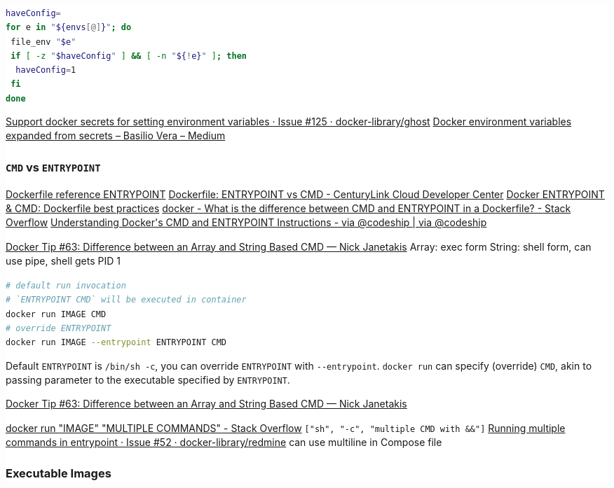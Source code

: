 ```sh
haveConfig=
for e in "${envs[@]}"; do
 file_env "$e"
 if [ -z "$haveConfig" ] && [ -n "${!e}" ]; then
  haveConfig=1
 fi
done
```

[Support docker secrets for setting environment variables · Issue #125 · docker-library/ghost](https://github.com/docker-library/ghost/issues/125)
[Docker environment variables expanded from secrets – Basilio Vera – Medium](https://medium.com/@basi/docker-environment-variables-expanded-from-secrets-8fa70617b3bc)

### `CMD` vs `ENTRYPOINT`

[Dockerfile reference ENTRYPOINT](https://docs.docker.com/engine/reference/builder/#entrypoint)
[Dockerfile: ENTRYPOINT vs CMD - CenturyLink Cloud Developer Center](https://www.ctl.io/developers/blog/post/dockerfile-entrypoint-vs-cmd/)
[Docker ENTRYPOINT & CMD: Dockerfile best practices](https://www.freecodecamp.org/news/docker-entrypoint-cmd-dockerfile-best-practices-abc591c30e21)
[docker - What is the difference between CMD and ENTRYPOINT in a Dockerfile? - Stack Overflow](http://stackoverflow.com/questions/21553353/what-is-the-difference-between-cmd-and-entrypoint-in-a-dockerfile)
[Understanding Docker's CMD and ENTRYPOINT Instructions - via @codeship | via @codeship](https://blog.codeship.com/understanding-dockers-cmd-and-entrypoint-instructions/)

[Docker Tip #63: Difference between an Array and String Based CMD — Nick Janetakis](https://nickjanetakis.com/blog/docker-tip-63-difference-between-an-array-and-string-based-cmd)
Array: exec form
String: shell form, can use pipe, shell gets PID 1

```sh
# default run invocation
# `ENTRYPOINT CMD` will be executed in container
docker run IMAGE CMD
# override ENTRYPOINT
docker run IMAGE --entrypoint ENTRYPOINT CMD
```

Default `ENTRYPOINT` is `/bin/sh -c`, you can override `ENTRYPOINT` with `--entrypoint`.
`docker run` can specify (override) `CMD`, akin to passing parameter to the executable specified by `ENTRYPOINT`.

[Docker Tip #63: Difference between an Array and String Based CMD — Nick Janetakis](https://nickjanetakis.com/blog/docker-tip-63-difference-between-an-array-and-string-based-cmd)

[docker run "IMAGE" "MULTIPLE COMMANDS" - Stack Overflow](https://stackoverflow.com/questions/28490874/docker-run-image-multiple-commands) `["sh", "-c", "multiple CMD with &&"]`
[Running multiple commands in entrypoint · Issue #52 · docker-library/redmine](https://github.com/docker-library/redmine/issues/52) can use multiline in Compose file

### Executable Images
